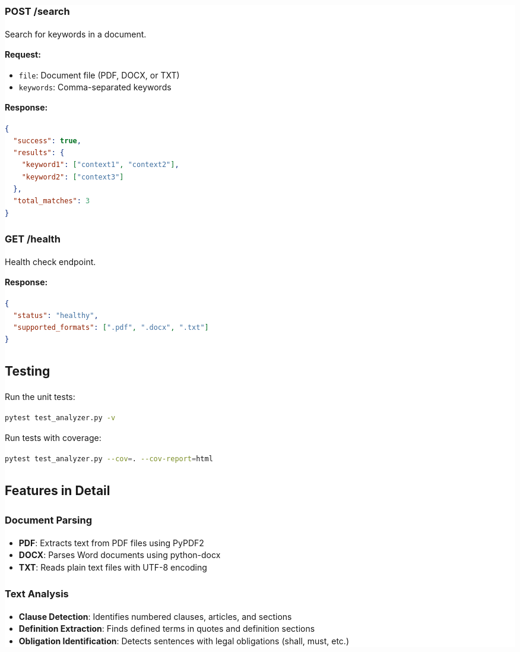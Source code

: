 ### POST /search
Search for keywords in a document.

**Request:**
- `file`: Document file (PDF, DOCX, or TXT)
- `keywords`: Comma-separated keywords

**Response:**
```json
{
  "success": true,
  "results": {
    "keyword1": ["context1", "context2"],
    "keyword2": ["context3"]
  },
  "total_matches": 3
}
```

### GET /health
Health check endpoint.

**Response:**
```json
{
  "status": "healthy",
  "supported_formats": [".pdf", ".docx", ".txt"]
}
```

## Testing

Run the unit tests:

```bash
pytest test_analyzer.py -v
```

Run tests with coverage:

```bash
pytest test_analyzer.py --cov=. --cov-report=html
```

## Features in Detail

### Document Parsing
- **PDF**: Extracts text from PDF files using PyPDF2
- **DOCX**: Parses Word documents using python-docx
- **TXT**: Reads plain text files with UTF-8 encoding

### Text Analysis
- **Clause Detection**: Identifies numbered clauses, articles, and sections
- **Definition Extraction**: Finds defined terms in quotes and definition sections
- **Obligation Identification**: Detects sentences with legal obligations (shall, must, etc.)
